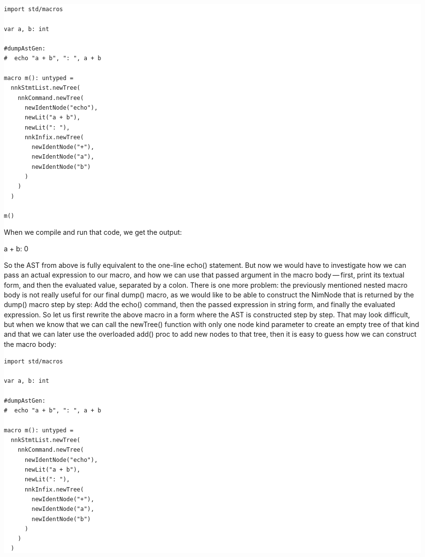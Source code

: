     import std/macros

    var a, b: int

    #dumpAstGen:
    #  echo "a + b", ": ", a + b

    macro m(): untyped =
      nnkStmtList.newTree(
        nnkCommand.newTree(
          newIdentNode("echo"),
          newLit("a + b"),
          newLit(": "),
          nnkInfix.newTree(
            newIdentNode("+"),
            newIdentNode("a"),
            newIdentNode("b")
          )
        )
      )

    m()

When we compile and run that code, we get the output:

a + b: 0

So the AST from above is fully equivalent to the one-line echo() statement. But now we would have to investigate how we can pass an actual expression to our macro, and how we can use that passed argument in the macro body — first, print its textual form, and then the evaluated value, separated by a colon. There is one more problem: the previously mentioned nested macro body is not really useful for our final dump() macro, as we would like to be able to construct the NimNode that is returned by the dump() macro step by step: Add the echo() command, then the passed expression in string form, and finally the evaluated expression. So let us first rewrite the above macro in a form where the AST is constructed step by step. That may look difficult, but when we know that we can call the newTree() function with only one node kind parameter to create an empty tree of that kind and that we can later use the overloaded add() proc to add new nodes to that tree, then it is easy to guess how we can construct the macro body:

    import std/macros

    var a, b: int

    #dumpAstGen:
    #  echo "a + b", ": ", a + b

    macro m(): untyped =
      nnkStmtList.newTree(
        nnkCommand.newTree(
          newIdentNode("echo"),
          newLit("a + b"),
          newLit(": "),
          nnkInfix.newTree(
            newIdentNode("+"),
            newIdentNode("a"),
            newIdentNode("b")
          )
        )
      )
